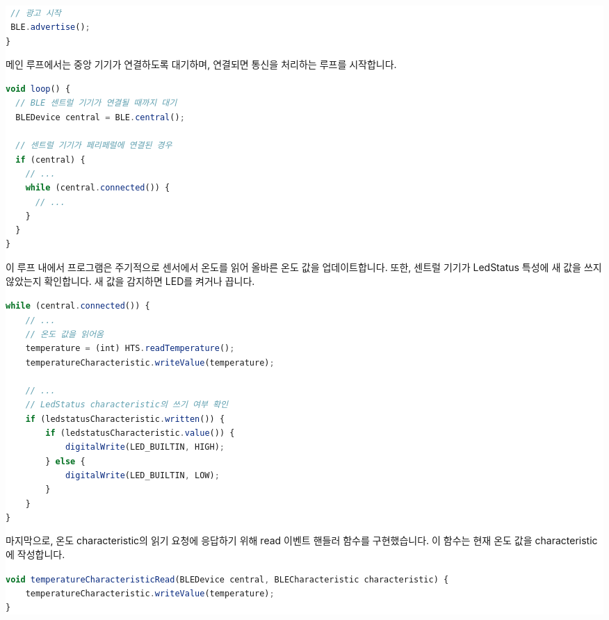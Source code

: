 <div class="content-ad"></div>

```js
 // 광고 시작
 BLE.advertise();
}
```

메인 루프에서는 중앙 기기가 연결하도록 대기하며, 연결되면 통신을 처리하는 루프를 시작합니다.

```js
void loop() {  
  // BLE 센트럴 기기가 연결될 때까지 대기
  BLEDevice central = BLE.central();

  // 센트럴 기기가 페리페럴에 연결된 경우
  if (central) {
    // ...
    while (central.connected()) {
      // ...
    }
  }
}
```

이 루프 내에서 프로그램은 주기적으로 센서에서 온도를 읽어 올바른 온도 값을 업데이트합니다. 또한, 센트럴 기기가 LedStatus 특성에 새 값을 쓰지 않았는지 확인합니다. 새 값을 감지하면 LED를 켜거나 끕니다.

<div class="content-ad"></div>

```js
while (central.connected()) {
    // ...
    // 온도 값을 읽어옴
    temperature = (int) HTS.readTemperature();
    temperatureCharacteristic.writeValue(temperature);
    
    // ...
    // LedStatus characteristic의 쓰기 여부 확인
    if (ledstatusCharacteristic.written()) {
        if (ledstatusCharacteristic.value()) {
            digitalWrite(LED_BUILTIN, HIGH);
        } else {
            digitalWrite(LED_BUILTIN, LOW);
        }
    }
}
```

마지막으로, 온도 characteristic의 읽기 요청에 응답하기 위해 read 이벤트 핸들러 함수를 구현했습니다. 이 함수는 현재 온도 값을 characteristic에 작성합니다.

```js
void temperatureCharacteristicRead(BLEDevice central, BLECharacteristic characteristic) {
    temperatureCharacteristic.writeValue(temperature);
}
```
